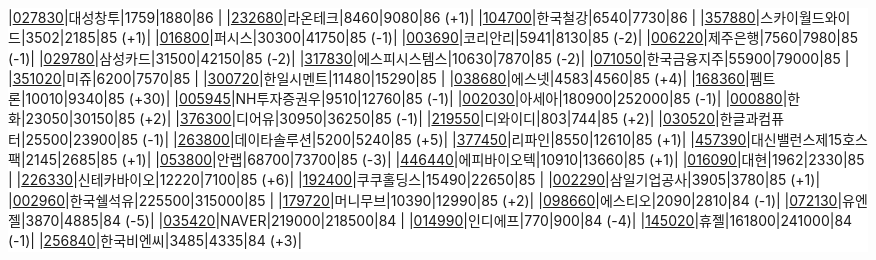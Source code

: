 |[027830](https://finance.daum.net/quotes/A027830)|대성창투|1759|1880|86 |
|[232680](https://finance.daum.net/quotes/A232680)|라온테크|8460|9080|86 (+1)|
|[104700](https://finance.daum.net/quotes/A104700)|한국철강|6540|7730|86 |
|[357880](https://finance.daum.net/quotes/A357880)|스카이월드와이드|3502|2185|85 (+1)|
|[016800](https://finance.daum.net/quotes/A016800)|퍼시스|30300|41750|85 (-1)|
|[003690](https://finance.daum.net/quotes/A003690)|코리안리|5941|8130|85 (-2)|
|[006220](https://finance.daum.net/quotes/A006220)|제주은행|7560|7980|85 (-1)|
|[029780](https://finance.daum.net/quotes/A029780)|삼성카드|31500|42150|85 (-2)|
|[317830](https://finance.daum.net/quotes/A317830)|에스피시스템스|10630|7870|85 (-2)|
|[071050](https://finance.daum.net/quotes/A071050)|한국금융지주|55900|79000|85 |
|[351020](https://finance.daum.net/quotes/A351020)|미쥬|6200|7570|85 |
|[300720](https://finance.daum.net/quotes/A300720)|한일시멘트|11480|15290|85 |
|[038680](https://finance.daum.net/quotes/A038680)|에스넷|4583|4560|85 (+4)|
|[168360](https://finance.daum.net/quotes/A168360)|펨트론|10010|9340|85 (+30)|
|[005945](https://finance.daum.net/quotes/A005945)|NH투자증권우|9510|12760|85 (-1)|
|[002030](https://finance.daum.net/quotes/A002030)|아세아|180900|252000|85 (-1)|
|[000880](https://finance.daum.net/quotes/A000880)|한화|23050|30150|85 (+2)|
|[376300](https://finance.daum.net/quotes/A376300)|디어유|30950|36250|85 (-1)|
|[219550](https://finance.daum.net/quotes/A219550)|디와이디|803|744|85 (+2)|
|[030520](https://finance.daum.net/quotes/A030520)|한글과컴퓨터|25500|23900|85 (-1)|
|[263800](https://finance.daum.net/quotes/A263800)|데이타솔루션|5200|5240|85 (+5)|
|[377450](https://finance.daum.net/quotes/A377450)|리파인|8550|12610|85 (+1)|
|[457390](https://finance.daum.net/quotes/A457390)|대신밸런스제15호스팩|2145|2685|85 (+1)|
|[053800](https://finance.daum.net/quotes/A053800)|안랩|68700|73700|85 (-3)|
|[446440](https://finance.daum.net/quotes/A446440)|에피바이오텍|10910|13660|85 (+1)|
|[016090](https://finance.daum.net/quotes/A016090)|대현|1962|2330|85 |
|[226330](https://finance.daum.net/quotes/A226330)|신테카바이오|12220|7100|85 (+6)|
|[192400](https://finance.daum.net/quotes/A192400)|쿠쿠홀딩스|15490|22650|85 |
|[002290](https://finance.daum.net/quotes/A002290)|삼일기업공사|3905|3780|85 (+1)|
|[002960](https://finance.daum.net/quotes/A002960)|한국쉘석유|225500|315000|85 |
|[179720](https://finance.daum.net/quotes/A179720)|머니무브|10390|12990|85 (+2)|
|[098660](https://finance.daum.net/quotes/A098660)|에스티오|2090|2810|84 (-1)|
|[072130](https://finance.daum.net/quotes/A072130)|유엔젤|3870|4885|84 (-5)|
|[035420](https://finance.daum.net/quotes/A035420)|NAVER|219000|218500|84 |
|[014990](https://finance.daum.net/quotes/A014990)|인디에프|770|900|84 (-4)|
|[145020](https://finance.daum.net/quotes/A145020)|휴젤|161800|241000|84 (-1)|
|[256840](https://finance.daum.net/quotes/A256840)|한국비엔씨|3485|4335|84 (+3)|